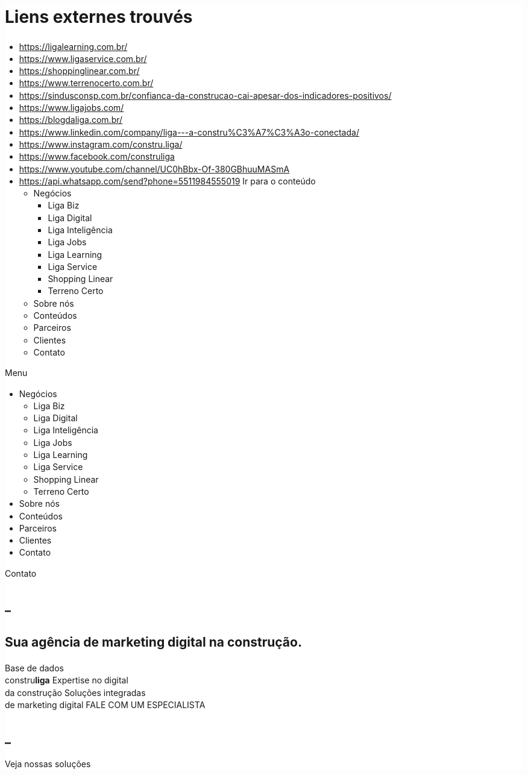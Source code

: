 
# Liens externes trouvés
- https://ligalearning.com.br/
- https://www.ligaservice.com.br/
- https://shoppinglinear.com.br/
- https://www.terrenocerto.com.br/
- https://sindusconsp.com.br/confianca-da-construcao-cai-apesar-dos-indicadores-positivos/
- https://www.ligajobs.com/
- https://blogdaliga.com.br/
- https://www.linkedin.com/company/liga---a-constru%C3%A7%C3%A3o-conectada/
- https://www.instagram.com/constru.liga/
- https://www.facebook.com/construliga
- https://www.youtube.com/channel/UC0hBbx-Of-380GBhuuMASmA
- https://api.whatsapp.com/send?phone=5511984555019
Ir para o conteúdo
  * Negócios
    * Liga Biz
    * Liga Digital
    * Liga Inteligência
    * Liga Jobs
    * Liga Learning
    * Liga Service
    * Shopping Linear
    * Terreno Certo
  * Sobre nós
  * Conteúdos
  * Parceiros
  * Clientes
  * Contato


Menu
  * Negócios
    * Liga Biz
    * Liga Digital
    * Liga Inteligência
    * Liga Jobs
    * Liga Learning
    * Liga Service
    * Shopping Linear
    * Terreno Certo
  * Sobre nós
  * Conteúdos
  * Parceiros
  * Clientes
  * Contato


Contato
## _
## Sua agência de marketing digital na construção.
Base de dados   
constru**liga**
Expertise no digital   
da construção 
Soluções integradas  
de marketing digital 
FALE COM UM ESPECIALISTA
## _
Veja nossas soluções
  